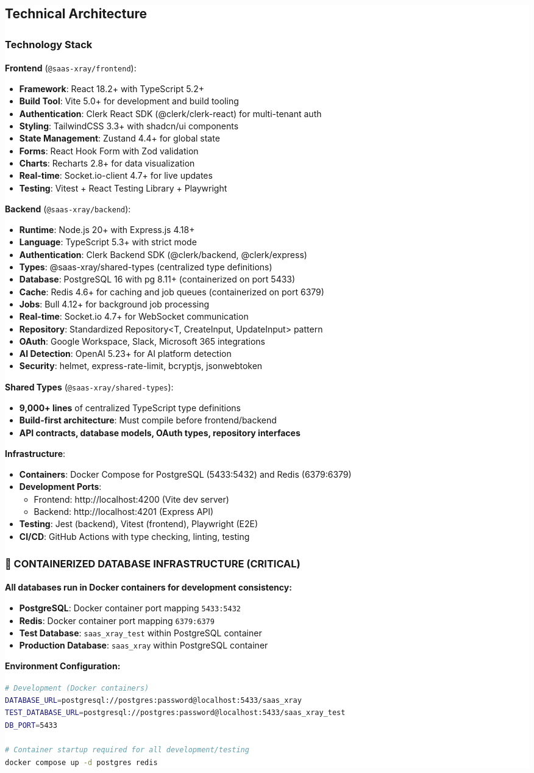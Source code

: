 
## Technical Architecture

### Technology Stack

**Frontend** (`@saas-xray/frontend`):
- **Framework**: React 18.2+ with TypeScript 5.2+
- **Build Tool**: Vite 5.0+ for development and build tooling
- **Authentication**: Clerk React SDK (@clerk/clerk-react) for multi-tenant auth
- **Styling**: TailwindCSS 3.3+ with shadcn/ui components
- **State Management**: Zustand 4.4+ for global state
- **Forms**: React Hook Form with Zod validation
- **Charts**: Recharts 2.8+ for data visualization
- **Real-time**: Socket.io-client 4.7+ for live updates
- **Testing**: Vitest + React Testing Library + Playwright

**Backend** (`@saas-xray/backend`):
- **Runtime**: Node.js 20+ with Express.js 4.18+
- **Language**: TypeScript 5.3+ with strict mode
- **Authentication**: Clerk Backend SDK (@clerk/backend, @clerk/express)
- **Types**: @saas-xray/shared-types (centralized type definitions)
- **Database**: PostgreSQL 16 with pg 8.11+ (containerized on port 5433)
- **Cache**: Redis 4.6+ for caching and job queues (containerized on port 6379)
- **Jobs**: Bull 4.12+ for background job processing
- **Real-time**: Socket.io 4.7+ for WebSocket communication
- **Repository**: Standardized Repository<T, CreateInput, UpdateInput> pattern
- **OAuth**: Google Workspace, Slack, Microsoft 365 integrations
- **AI Detection**: OpenAI 5.23+ for AI platform detection
- **Security**: helmet, express-rate-limit, bcryptjs, jsonwebtoken

**Shared Types** (`@saas-xray/shared-types`):
- **9,000+ lines** of centralized TypeScript type definitions
- **Build-first architecture**: Must compile before frontend/backend
- **API contracts, database models, OAuth types, repository interfaces**

**Infrastructure**:
- **Containers**: Docker Compose for PostgreSQL (5433:5432) and Redis (6379:6379)
- **Development Ports**:
  - Frontend: http://localhost:4200 (Vite dev server)
  - Backend: http://localhost:4201 (Express API)
- **Testing**: Jest (backend), Vitest (frontend), Playwright (E2E)
- **CI/CD**: GitHub Actions with type checking, linting, testing

### **🐳 CONTAINERIZED DATABASE INFRASTRUCTURE (CRITICAL)**

**All databases run in Docker containers for development consistency:**

- **PostgreSQL**: Docker container port mapping `5433:5432`
- **Redis**: Docker container port mapping `6379:6379`
- **Test Database**: `saas_xray_test` within PostgreSQL container
- **Production Database**: `saas_xray` within PostgreSQL container

**Environment Configuration:**
```bash
# Development (Docker containers)
DATABASE_URL=postgresql://postgres:password@localhost:5433/saas_xray
TEST_DATABASE_URL=postgresql://postgres:password@localhost:5433/saas_xray_test
DB_PORT=5433

# Container startup required for all development/testing
docker compose up -d postgres redis
```

